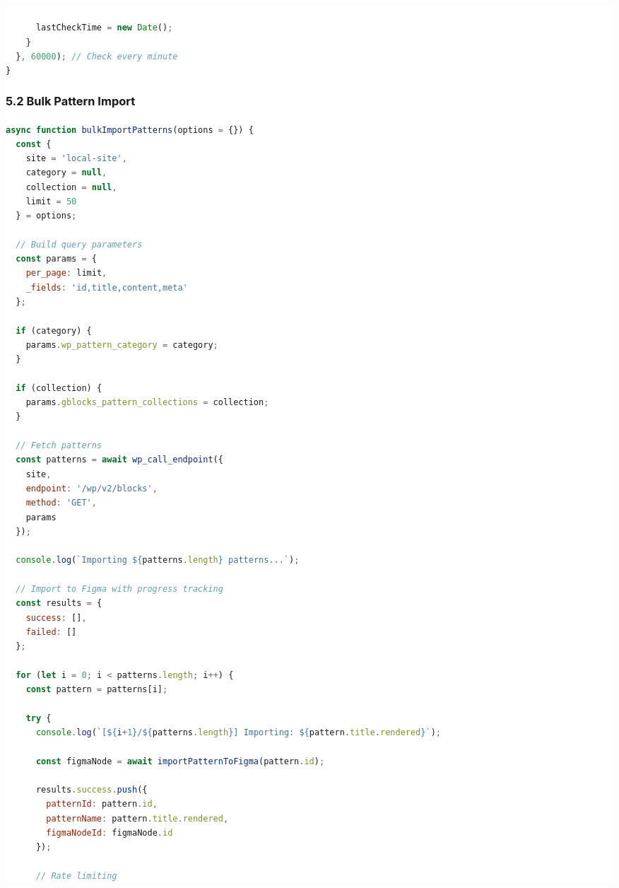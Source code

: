 ```javascript
      
      lastCheckTime = new Date();
    }
  }, 60000); // Check every minute
}
```

### 5.2 Bulk Pattern Import

```javascript
async function bulkImportPatterns(options = {}) {
  const {
    site = 'local-site',
    category = null,
    collection = null,
    limit = 50
  } = options;
  
  // Build query parameters
  const params = {
    per_page: limit,
    _fields: 'id,title,content,meta'
  };
  
  if (category) {
    params.wp_pattern_category = category;
  }
  
  if (collection) {
    params.gblocks_pattern_collections = collection;
  }
  
  // Fetch patterns
  const patterns = await wp_call_endpoint({
    site,
    endpoint: '/wp/v2/blocks',
    method: 'GET',
    params
  });
  
  console.log(`Importing ${patterns.length} patterns...`);
  
  // Import to Figma with progress tracking
  const results = {
    success: [],
    failed: []
  };
  
  for (let i = 0; i < patterns.length; i++) {
    const pattern = patterns[i];
    
    try {
      console.log(`[${i+1}/${patterns.length}] Importing: ${pattern.title.rendered}`);
      
      const figmaNode = await importPatternToFigma(pattern.id);
      
      results.success.push({
        patternId: pattern.id,
        patternName: pattern.title.rendered,
        figmaNodeId: figmaNode.id
      });
      
      // Rate limiting
```